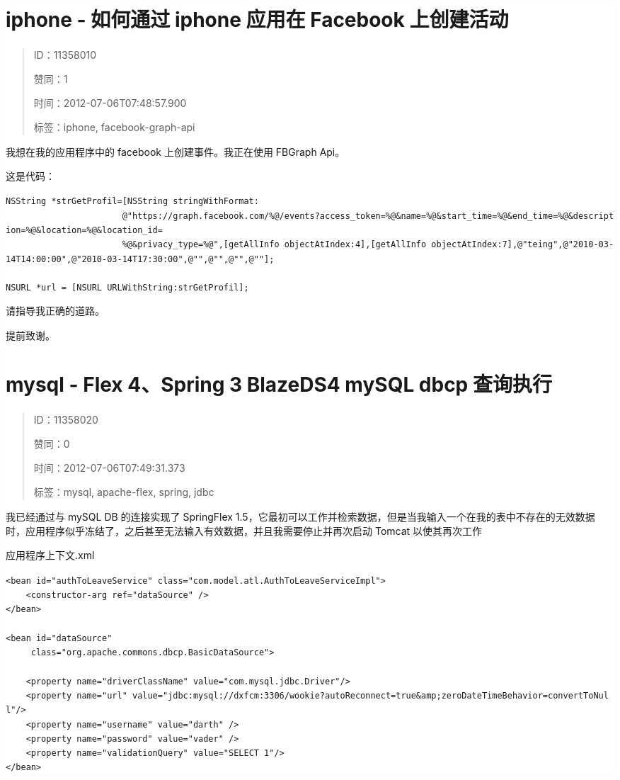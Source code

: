 # iphone - 如何通过 iphone 应用在 Facebook 上创建活动

> ID：11358010
> 
> 赞同：1
> 
> 时间：2012-07-06T07:48:57.900
> 
> 标签：iphone, facebook-graph-api

我想在我的应用程序中的 facebook 上创建事件。我正在使用 FBGraph Api。

这是代码：

```
NSString *strGetProfil=[NSString stringWithFormat:
                       @"https://graph.facebook.com/%@/events?access_token=%@&name=%@&start_time=%@&end_time=%@&description=%@&location=%@&location_id=
                       %@&privacy_type=%@",[getAllInfo objectAtIndex:4],[getAllInfo objectAtIndex:7],@"teing",@"2010-03-14T14:00:00",@"2010-03-14T17:30:00",@"",@"",@"",@""];

NSURL *url = [NSURL URLWithString:strGetProfil]; 
```

请指导我正确的道路。

提前致谢。

# mysql - Flex 4、Spring 3 BlazeDS4 mySQL dbcp 查询执行

> ID：11358020
> 
> 赞同：0
> 
> 时间：2012-07-06T07:49:31.373
> 
> 标签：mysql, apache-flex, spring, jdbc

我已经通过与 mySQL DB 的连接实现了 SpringFlex 1.5，它最初可以工作并检索数据，但是当我输入一个在我的表中不存在的无效数据时，应用程序似乎冻结了，之后甚至无法输入有效数据，并且我需要停止并再次启动 Tomcat 以使其再次工作

应用程序上下文.xml

```
<bean id="authToLeaveService" class="com.model.atl.AuthToLeaveServiceImpl">
    <constructor-arg ref="dataSource" />        
</bean>

<bean id="dataSource" 
     class="org.apache.commons.dbcp.BasicDataSource">

    <property name="driverClassName" value="com.mysql.jdbc.Driver"/>
    <property name="url" value="jdbc:mysql://dxfcm:3306/wookie?autoReconnect=true&amp;zeroDateTimeBehavior=convertToNull"/>
    <property name="username" value="darth" />
    <property name="password" value="vader" />
    <property name="validationQuery" value="SELECT 1"/>
</bean> 
```
